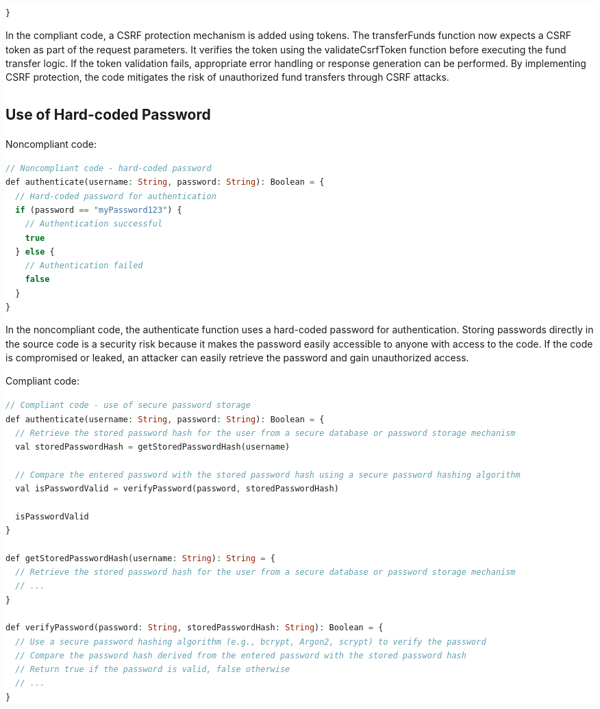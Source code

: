 ```php
}
```


In the compliant code, a CSRF protection mechanism is added using tokens. The transferFunds function now expects a CSRF token as part of the request parameters. It verifies the token using the validateCsrfToken function before executing the fund transfer logic. If the token validation fails, appropriate error handling or response generation can be performed. By implementing CSRF protection, the code mitigates the risk of unauthorized fund transfers through CSRF attacks.




## Use of Hard-coded Password

<span class="d-inline-block p-2 mr-1 v-align-middle bg-red-000"></span>Noncompliant code:


```php
// Noncompliant code - hard-coded password
def authenticate(username: String, password: String): Boolean = {
  // Hard-coded password for authentication
  if (password == "myPassword123") {
    // Authentication successful
    true
  } else {
    // Authentication failed
    false
  }
}
```

In the noncompliant code, the authenticate function uses a hard-coded password for authentication. Storing passwords directly in the source code is a security risk because it makes the password easily accessible to anyone with access to the code. If the code is compromised or leaked, an attacker can easily retrieve the password and gain unauthorized access.





<span class="d-inline-block p-2 mr-1 v-align-middle bg-green-000"></span>Compliant code:


```php
// Compliant code - use of secure password storage
def authenticate(username: String, password: String): Boolean = {
  // Retrieve the stored password hash for the user from a secure database or password storage mechanism
  val storedPasswordHash = getStoredPasswordHash(username)
  
  // Compare the entered password with the stored password hash using a secure password hashing algorithm
  val isPasswordValid = verifyPassword(password, storedPasswordHash)
  
  isPasswordValid
}

def getStoredPasswordHash(username: String): String = {
  // Retrieve the stored password hash for the user from a secure database or password storage mechanism
  // ...
}

def verifyPassword(password: String, storedPasswordHash: String): Boolean = {
  // Use a secure password hashing algorithm (e.g., bcrypt, Argon2, scrypt) to verify the password
  // Compare the password hash derived from the entered password with the stored password hash
  // Return true if the password is valid, false otherwise
  // ...
}
```